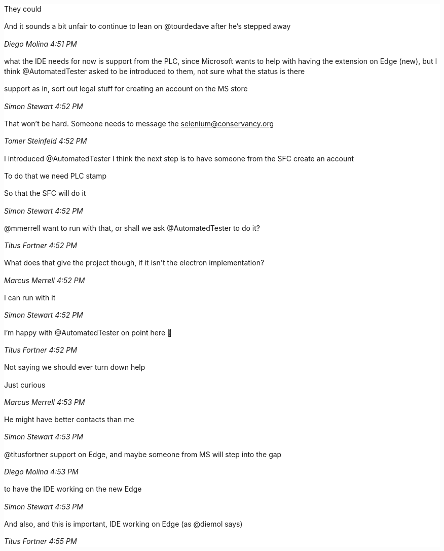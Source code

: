 They could

And it sounds a bit unfair to continue to lean on @tourdedave after he’s stepped away

_Diego Molina  4:51 PM_

what the IDE needs for now is support from the PLC, since Microsoft wants to help with having the extension on Edge (new), but I think @AutomatedTester asked to be introduced to them, not sure what the status is there

support as in, sort out legal stuff for creating an account on the MS store

_Simon Stewart  4:52 PM_

That won’t be hard. Someone needs to message the selenium@conservancy.org

_Tomer Steinfeld  4:52 PM_

I introduced @AutomatedTester I think the next step is to have someone from the SFC create an account

To do that we need PLC stamp

So that the SFC will do it

_Simon Stewart  4:52 PM_

@mmerrell want to run with that, or shall we ask @AutomatedTester to do it?

_Titus Fortner  4:52 PM_

What does that give the project though, if it isn't the electron implementation?

_Marcus Merrell  4:52 PM_

I can run with it

_Simon Stewart  4:52 PM_

I’m happy with @AutomatedTester on point here :slightly_smiling_face:

_Titus Fortner  4:52 PM_

Not saying we should ever turn down help

Just curious

_Marcus Merrell  4:53 PM_

He might have better contacts than me

_Simon Stewart  4:53 PM_

@titusfortner support on Edge, and maybe someone from MS will step into the gap

_Diego Molina  4:53 PM_

to have the IDE working on the new Edge

_Simon Stewart  4:53 PM_

And also, and this is important, IDE working on Edge (as @diemol says)

_Titus Fortner  4:55 PM_
